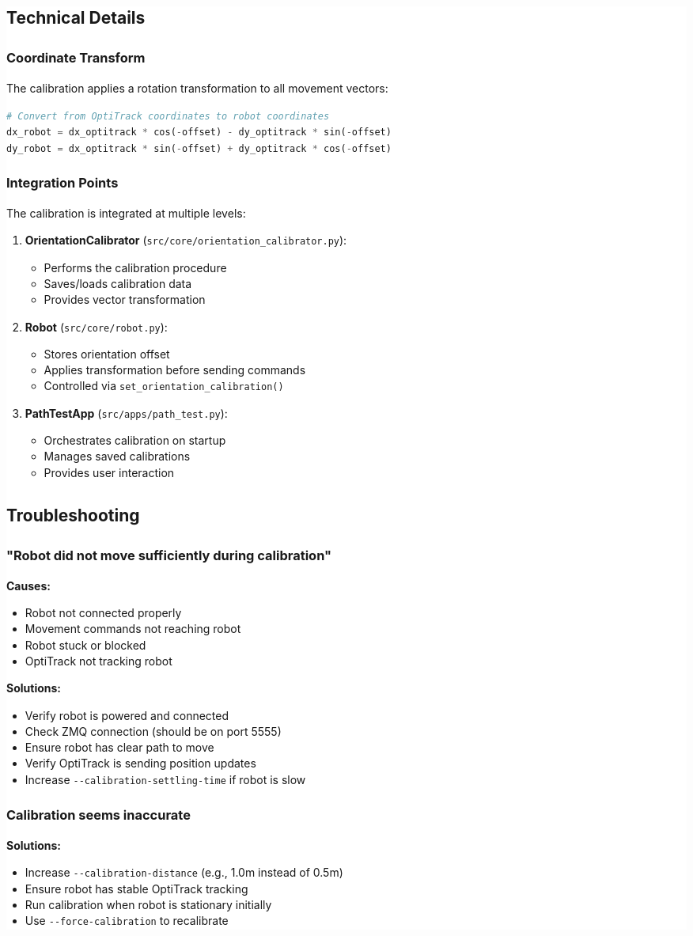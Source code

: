 ## Technical Details

### Coordinate Transform

The calibration applies a rotation transformation to all movement vectors:

```python
# Convert from OptiTrack coordinates to robot coordinates
dx_robot = dx_optitrack * cos(-offset) - dy_optitrack * sin(-offset)
dy_robot = dx_optitrack * sin(-offset) + dy_optitrack * cos(-offset)
```

### Integration Points

The calibration is integrated at multiple levels:

1. **OrientationCalibrator** (`src/core/orientation_calibrator.py`):
   - Performs the calibration procedure
   - Saves/loads calibration data
   - Provides vector transformation

2. **Robot** (`src/core/robot.py`):
   - Stores orientation offset
   - Applies transformation before sending commands
   - Controlled via `set_orientation_calibration()`

3. **PathTestApp** (`src/apps/path_test.py`):
   - Orchestrates calibration on startup
   - Manages saved calibrations
   - Provides user interaction

## Troubleshooting

### "Robot did not move sufficiently during calibration"

**Causes:**
- Robot not connected properly
- Movement commands not reaching robot
- Robot stuck or blocked
- OptiTrack not tracking robot

**Solutions:**
- Verify robot is powered and connected
- Check ZMQ connection (should be on port 5555)
- Ensure robot has clear path to move
- Verify OptiTrack is sending position updates
- Increase `--calibration-settling-time` if robot is slow

### Calibration seems inaccurate

**Solutions:**
- Increase `--calibration-distance` (e.g., 1.0m instead of 0.5m)
- Ensure robot has stable OptiTrack tracking
- Run calibration when robot is stationary initially
- Use `--force-calibration` to recalibrate
